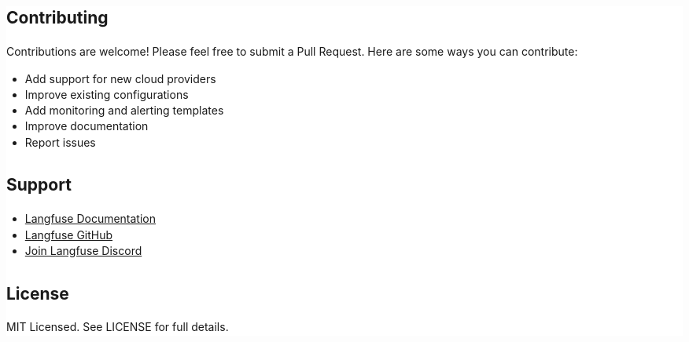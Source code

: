 ## Contributing

Contributions are welcome! Please feel free to submit a Pull Request. Here are some ways you can contribute:
- Add support for new cloud providers
- Improve existing configurations
- Add monitoring and alerting templates
- Improve documentation
- Report issues

## Support

- [Langfuse Documentation](https://langfuse.com/docs)
- [Langfuse GitHub](https://github.com/langfuse/langfuse)
- [Join Langfuse Discord](https://langfuse.com/discord)

## License

MIT Licensed. See LICENSE for full details.
